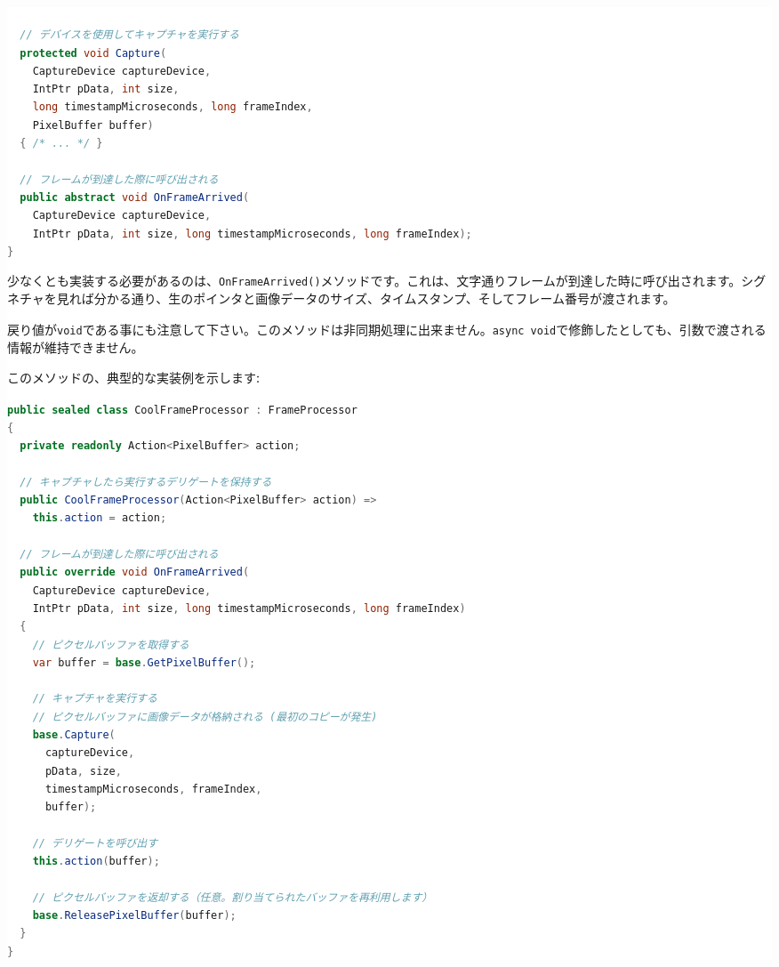 ```csharp

  // デバイスを使用してキャプチャを実行する
  protected void Capture(
    CaptureDevice captureDevice,
    IntPtr pData, int size,
    long timestampMicroseconds, long frameIndex,
    PixelBuffer buffer)
  { /* ... */ }

  // フレームが到達した際に呼び出される
  public abstract void OnFrameArrived(
    CaptureDevice captureDevice,
    IntPtr pData, int size, long timestampMicroseconds, long frameIndex);
}
```

少なくとも実装する必要があるのは、`OnFrameArrived()`メソッドです。これは、文字通りフレームが到達した時に呼び出されます。シグネチャを見れば分かる通り、生のポインタと画像データのサイズ、タイムスタンプ、そしてフレーム番号が渡されます。

戻り値が`void`である事にも注意して下さい。このメソッドは非同期処理に出来ません。`async void`で修飾したとしても、引数で渡される情報が維持できません。

このメソッドの、典型的な実装例を示します:

```csharp
public sealed class CoolFrameProcessor : FrameProcessor
{
  private readonly Action<PixelBuffer> action;

  // キャプチャしたら実行するデリゲートを保持する
  public CoolFrameProcessor(Action<PixelBuffer> action) =>
    this.action = action;

  // フレームが到達した際に呼び出される
  public override void OnFrameArrived(
    CaptureDevice captureDevice,
    IntPtr pData, int size, long timestampMicroseconds, long frameIndex)
  {
    // ピクセルバッファを取得する
    var buffer = base.GetPixelBuffer();

    // キャプチャを実行する
    // ピクセルバッファに画像データが格納される (最初のコピーが発生)
    base.Capture(
      captureDevice,
      pData, size,
      timestampMicroseconds, frameIndex,
      buffer);

    // デリゲートを呼び出す
    this.action(buffer);

    // ピクセルバッファを返却する（任意。割り当てられたバッファを再利用します）
    base.ReleasePixelBuffer(buffer);
  }
}
```
